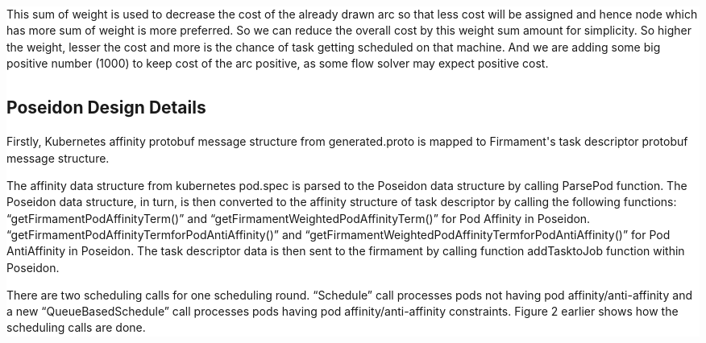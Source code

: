 This sum of weight is used to decrease the cost of the already drawn arc so that less cost will be assigned and hence node which has more sum of weight is more preferred. So we can reduce the overall cost by this weight sum amount for simplicity. So higher the weight, lesser the cost and more is the chance of task getting scheduled on that machine. And we are adding some big positive number (1000) to keep cost of the arc positive, as some flow solver may expect positive cost.

## Poseidon Design Details

Firstly, Kubernetes affinity protobuf message structure from generated.proto is mapped to Firmament's task descriptor protobuf message structure.

The affinity data structure from kubernetes pod.spec is parsed to the Poseidon data structure by calling ParsePod function. The Poseidon data structure, in turn, is then converted to the affinity structure of task descriptor by calling the following functions:
“getFirmamentPodAffinityTerm()” and “getFirmamentWeightedPodAffinityTerm()” for Pod Affinity in Poseidon.
“getFirmamentPodAffinityTermforPodAntiAffinity()” and “getFirmamentWeightedPodAffinityTermforPodAntiAffinity()” for Pod AntiAffinity in Poseidon.
The task descriptor data is then sent to the firmament by calling function addTasktoJob function within Poseidon.

There are two scheduling calls for one scheduling round. “Schedule” call processes pods not having pod affinity/anti-affinity and a new “QueueBasedSchedule” call processes pods having pod affinity/anti-affinity constraints. Figure 2 earlier shows how the scheduling calls are done.
